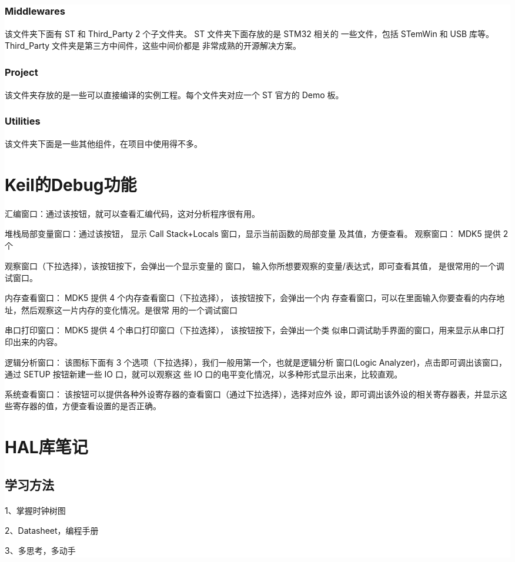 ### Middlewares

 该文件夹下面有 ST 和 Third_Party 2 个子文件夹。 ST 文件夹下面存放的是 STM32 相关的 一些文件，包括 STemWin 和 USB 库等。 Third_Party 文件夹是第三方中间件，这些中间价都是 非常成熟的开源解决方案。     

 

###  Project

该文件夹存放的是一些可以直接编译的实例工程。每个文件夹对应一个 ST 官方的 Demo 板。     



###  Utilities 

 该文件夹下面是一些其他组件，在项目中使用得不多。    

 



# Keil的Debug功能

汇编窗口：通过该按钮，就可以查看汇编代码，这对分析程序很有用。 

堆栈局部变量窗口：通过该按钮， 显示 Call Stack+Locals 窗口，显示当前函数的局部变量 及其值，方便查看。 观察窗口： MDK5 提供 2 个

观察窗口（下拉选择），该按钮按下，会弹出一个显示变量的 窗口， 输入你所想要观察的变量/表达式，即可查看其值， 是很常用的一个调试窗口。 

内存查看窗口： MDK5 提供 4 个内存查看窗口（下拉选择）， 该按钮按下，会弹出一个内 存查看窗口，可以在里面输入你要查看的内存地址，然后观察这一片内存的变化情况。是很常 用的一个调试窗口 

串口打印窗口： MDK5 提供 4 个串口打印窗口（下拉选择）， 该按钮按下，会弹出一个类 似串口调试助手界面的窗口，用来显示从串口打印出来的内容。 

逻辑分析窗口： 该图标下面有 3 个选项（下拉选择），我们一般用第一个，也就是逻辑分析 窗口(Logic Analyzer)，点击即可调出该窗口， 通过 SETUP 按钮新建一些 IO 口，就可以观察这 些 IO 口的电平变化情况，以多种形式显示出来，比较直观。 

系统查看窗口： 该按钮可以提供各种外设寄存器的查看窗口（通过下拉选择），选择对应外 设，即可调出该外设的相关寄存器表，并显示这些寄存器的值，方便查看设置的是否正确。    











# HAL库笔记



## 学习方法

1、掌握时钟树图

2、Datasheet，编程手册

3、多思考，多动手




